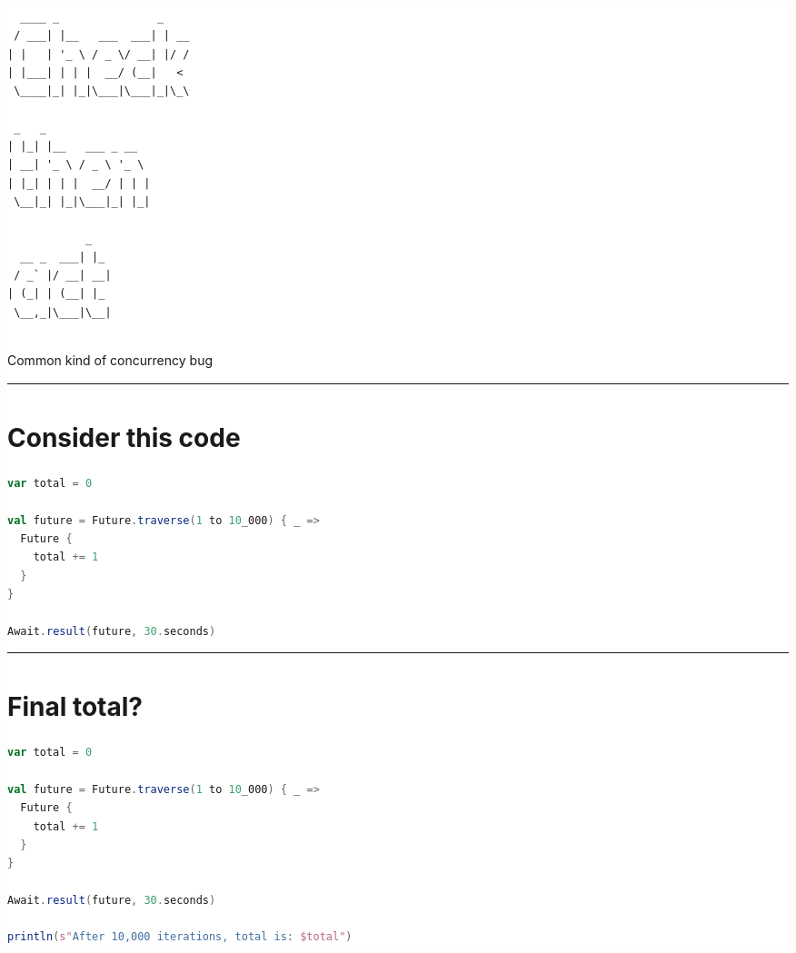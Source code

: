 
```
  ____ _               _    
 / ___| |__   ___  ___| | __
| |   | '_ \ / _ \/ __| |/ /
| |___| | | |  __/ (__|   < 
 \____|_| |_|\___|\___|_|\_\
                            
 _   _                
| |_| |__   ___ _ __  
| __| '_ \ / _ \ '_ \ 
| |_| | | |  __/ | | |
 \__|_| |_|\___|_| |_|
                      
            _   
  __ _  ___| |_ 
 / _` |/ __| __|
| (_| | (__| |_ 
 \__,_|\___|\__|
                
```

Common kind of concurrency bug

---

# Consider this code

```scala
var total = 0

val future = Future.traverse(1 to 10_000) { _ =>
  Future {
    total += 1
  }
}

Await.result(future, 30.seconds)
```

---

# Final total?

```scala
var total = 0

val future = Future.traverse(1 to 10_000) { _ =>
  Future {
    total += 1
  }
}

Await.result(future, 30.seconds)

println(s"After 10,000 iterations, total is: $total")
```
